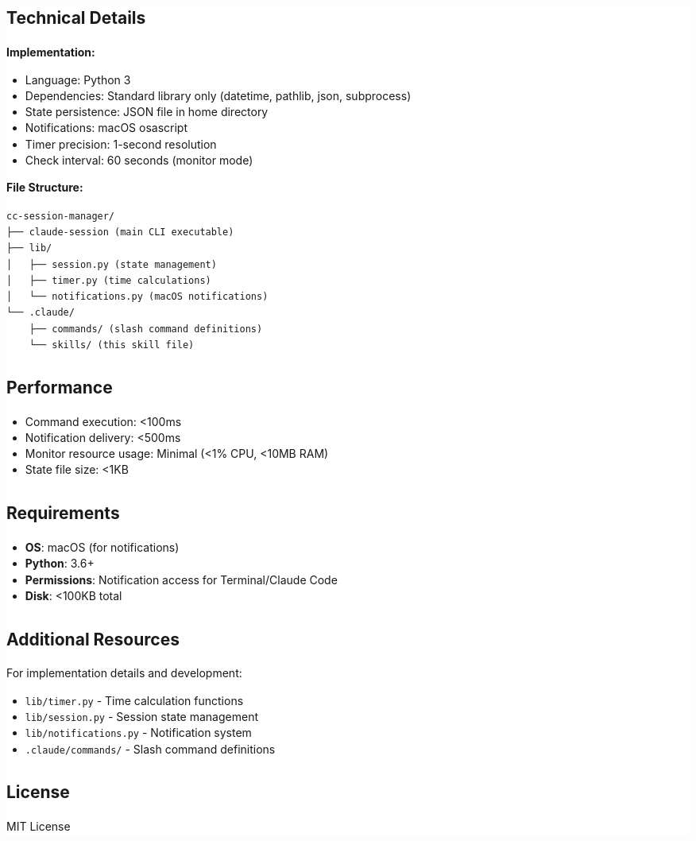 ## Technical Details

**Implementation:**
- Language: Python 3
- Dependencies: Standard library only (datetime, pathlib, json, subprocess)
- State persistence: JSON file in home directory
- Notifications: macOS osascript
- Timer precision: 1-second resolution
- Check interval: 60 seconds (monitor mode)

**File Structure:**
```
cc-session-manager/
├── claude-session (main CLI executable)
├── lib/
│   ├── session.py (state management)
│   ├── timer.py (time calculations)
│   └── notifications.py (macOS notifications)
└── .claude/
    ├── commands/ (slash command definitions)
    └── skills/ (this skill file)
```

## Performance

- Command execution: <100ms
- Notification delivery: <500ms
- Monitor resource usage: Minimal (<1% CPU, <10MB RAM)
- State file size: <1KB

## Requirements

- **OS**: macOS (for notifications)
- **Python**: 3.6+
- **Permissions**: Notification access for Terminal/Claude Code
- **Disk**: <100KB total

## Additional Resources

For implementation details and development:
- `lib/timer.py` - Time calculation functions
- `lib/session.py` - Session state management
- `lib/notifications.py` - Notification system
- `.claude/commands/` - Slash command definitions

## License

MIT License
